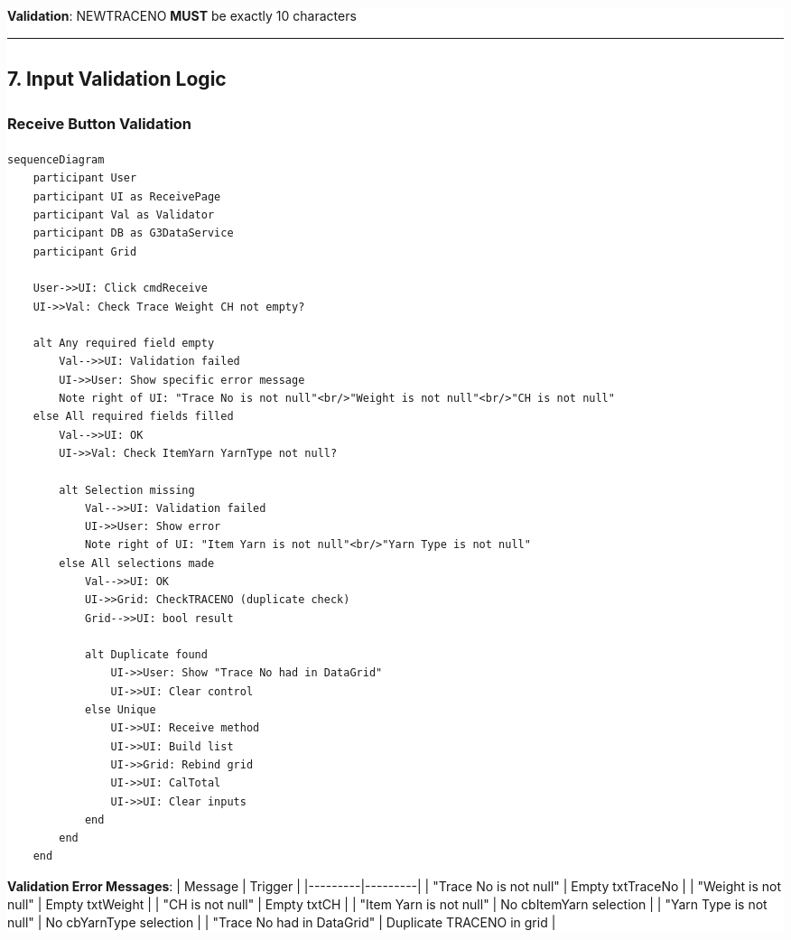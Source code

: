 **Validation**: NEWTRACENO **MUST** be exactly 10 characters

---

## 7. Input Validation Logic

### Receive Button Validation

```mermaid
sequenceDiagram
    participant User
    participant UI as ReceivePage
    participant Val as Validator
    participant DB as G3DataService
    participant Grid

    User->>UI: Click cmdReceive
    UI->>Val: Check Trace Weight CH not empty?

    alt Any required field empty
        Val-->>UI: Validation failed
        UI->>User: Show specific error message
        Note right of UI: "Trace No is not null"<br/>"Weight is not null"<br/>"CH is not null"
    else All required fields filled
        Val-->>UI: OK
        UI->>Val: Check ItemYarn YarnType not null?

        alt Selection missing
            Val-->>UI: Validation failed
            UI->>User: Show error
            Note right of UI: "Item Yarn is not null"<br/>"Yarn Type is not null"
        else All selections made
            Val-->>UI: OK
            UI->>Grid: CheckTRACENO (duplicate check)
            Grid-->>UI: bool result

            alt Duplicate found
                UI->>User: Show "Trace No had in DataGrid"
                UI->>UI: Clear control
            else Unique
                UI->>UI: Receive method
                UI->>UI: Build list
                UI->>Grid: Rebind grid
                UI->>UI: CalTotal
                UI->>UI: Clear inputs
            end
        end
    end
```

**Validation Error Messages**:
| Message | Trigger |
|---------|---------|
| "Trace No is not null" | Empty txtTraceNo |
| "Weight is not null" | Empty txtWeight |
| "CH is not null" | Empty txtCH |
| "Item Yarn is not null" | No cbItemYarn selection |
| "Yarn Type is not null" | No cbYarnType selection |
| "Trace No had in DataGrid" | Duplicate TRACENO in grid |
